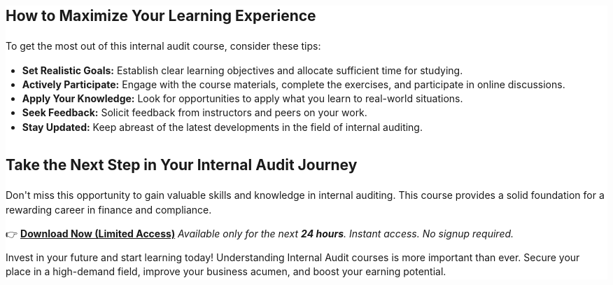 ## How to Maximize Your Learning Experience

To get the most out of this internal audit course, consider these tips:

*   **Set Realistic Goals:**  Establish clear learning objectives and allocate sufficient time for studying.
*   **Actively Participate:**  Engage with the course materials, complete the exercises, and participate in online discussions.
*   **Apply Your Knowledge:**  Look for opportunities to apply what you learn to real-world situations.
*   **Seek Feedback:**  Solicit feedback from instructors and peers on your work.
*   **Stay Updated:**  Keep abreast of the latest developments in the field of internal auditing.

## Take the Next Step in Your Internal Audit Journey

Don't miss this opportunity to gain valuable skills and knowledge in internal auditing. This course provides a solid foundation for a rewarding career in finance and compliance.

👉 [**Download Now (Limited Access)**](https://udemywork.com/internal-audit-courses)
_Available only for the next **24 hours**. Instant access. No signup required._

Invest in your future and start learning today! Understanding Internal Audit courses is more important than ever. Secure your place in a high-demand field, improve your business acumen, and boost your earning potential.
